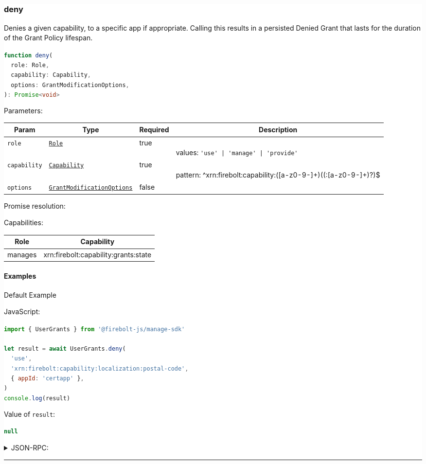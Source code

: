 ### deny

Denies a given capability, to a specific app if appropriate. Calling this results in a persisted Denied Grant that lasts for the duration of the Grant Policy lifespan.

```typescript
function deny(
  role: Role,
  capability: Capability,
  options: GrantModificationOptions,
): Promise<void>
```

Parameters:

| Param        | Type                                                    | Required | Description                                                            |
| ------------ | ------------------------------------------------------- | -------- | ---------------------------------------------------------------------- |
| `role`       | [`Role`](../Capabilities/schemas/#Role)                 | true     | <br/>values: `'use' \| 'manage' \| 'provide'`                          |
| `capability` | [`Capability`](../Capabilities/schemas/#Capability)     | true     | <br/>pattern: ^xrn:firebolt:capability:([a-z0-9\-]+)((:[a-z0-9\-]+)?)$ |
| `options`    | [`GrantModificationOptions`](#grantmodificationoptions) | false    |                                                                        |

Promise resolution:

Capabilities:

| Role    | Capability                           |
| ------- | ------------------------------------ |
| manages | xrn:firebolt:capability:grants:state |

#### Examples

Default Example

JavaScript:

```javascript
import { UserGrants } from '@firebolt-js/manage-sdk'

let result = await UserGrants.deny(
  'use',
  'xrn:firebolt:capability:localization:postal-code',
  { appId: 'certapp' },
)
console.log(result)
```

Value of `result`:

```javascript
null
```

<details markdown="1" ><summary>JSON-RPC:</summary></details>

---
